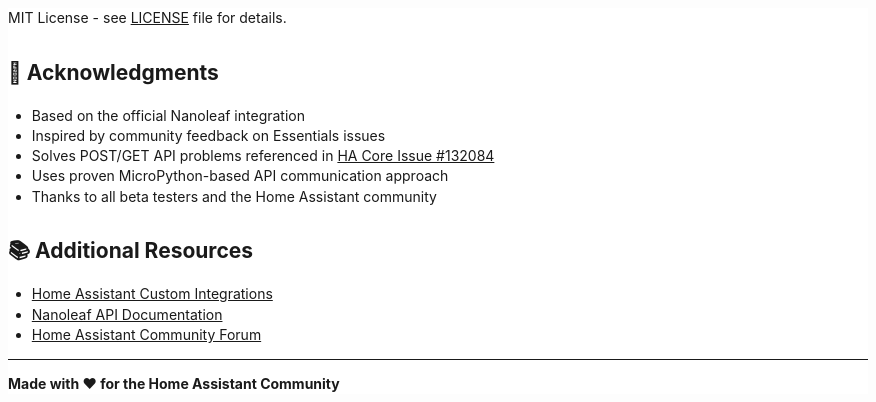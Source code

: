 MIT License - see [LICENSE](LICENSE) file for details.

## 🙏 Acknowledgments

- Based on the official Nanoleaf integration
- Inspired by community feedback on Essentials issues
- Solves POST/GET API problems referenced in [HA Core Issue #132084](https://github.com/home-assistant/core/issues/132084)
- Uses proven MicroPython-based API communication approach
- Thanks to all beta testers and the Home Assistant community

## 📚 Additional Resources

- [Home Assistant Custom Integrations](https://developers.home-assistant.io/docs/creating_integration_file_structure)
- [Nanoleaf API Documentation](https://forum.nanoleaf.me/docs)
- [Home Assistant Community Forum](https://community.home-assistant.io/)

---

**Made with ❤️ for the Home Assistant Community**
